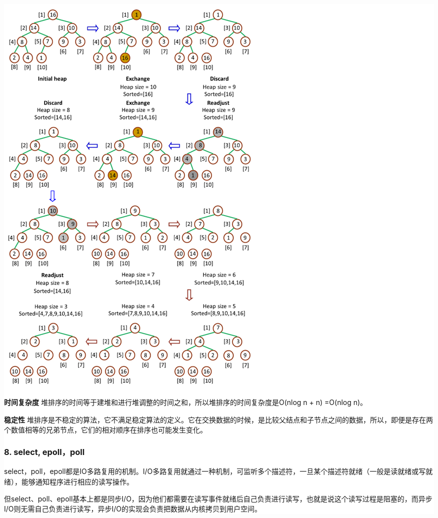 ![堆排序](/assets/images/面经/heap_sort.png)

 **时间复杂度**
 堆排序的时间等于建堆和进行堆调整的时间之和，所以堆排序的时间复杂度是O(nlog n + n) =O(nlog n)。

 **稳定性**
 堆排序是不稳定的算法，它不满足稳定算法的定义。它在交换数据的时候，是比较父结点和子节点之间的数据，所以，即便是存在两个数值相等的兄弟节点，它们的相对顺序在排序也可能发生变化。

### 8. select, epoll，poll

 select，poll，epoll都是IO多路复用的机制。I/O多路复用就通过一种机制，可监听多个描述符，一旦某个描述符就绪（一般是读就绪或写就绪），能够通知程序进行相应的读写操作。

 但select、poll、epoll基本上都是同步I/O，因为他们都需要在读写事件就绪后自己负责进行读写，也就是说这个读写过程是阻塞的，而异步I/O则无需自己负责进行读写，异步I/O的实现会负责把数据从内核拷贝到用户空间。
